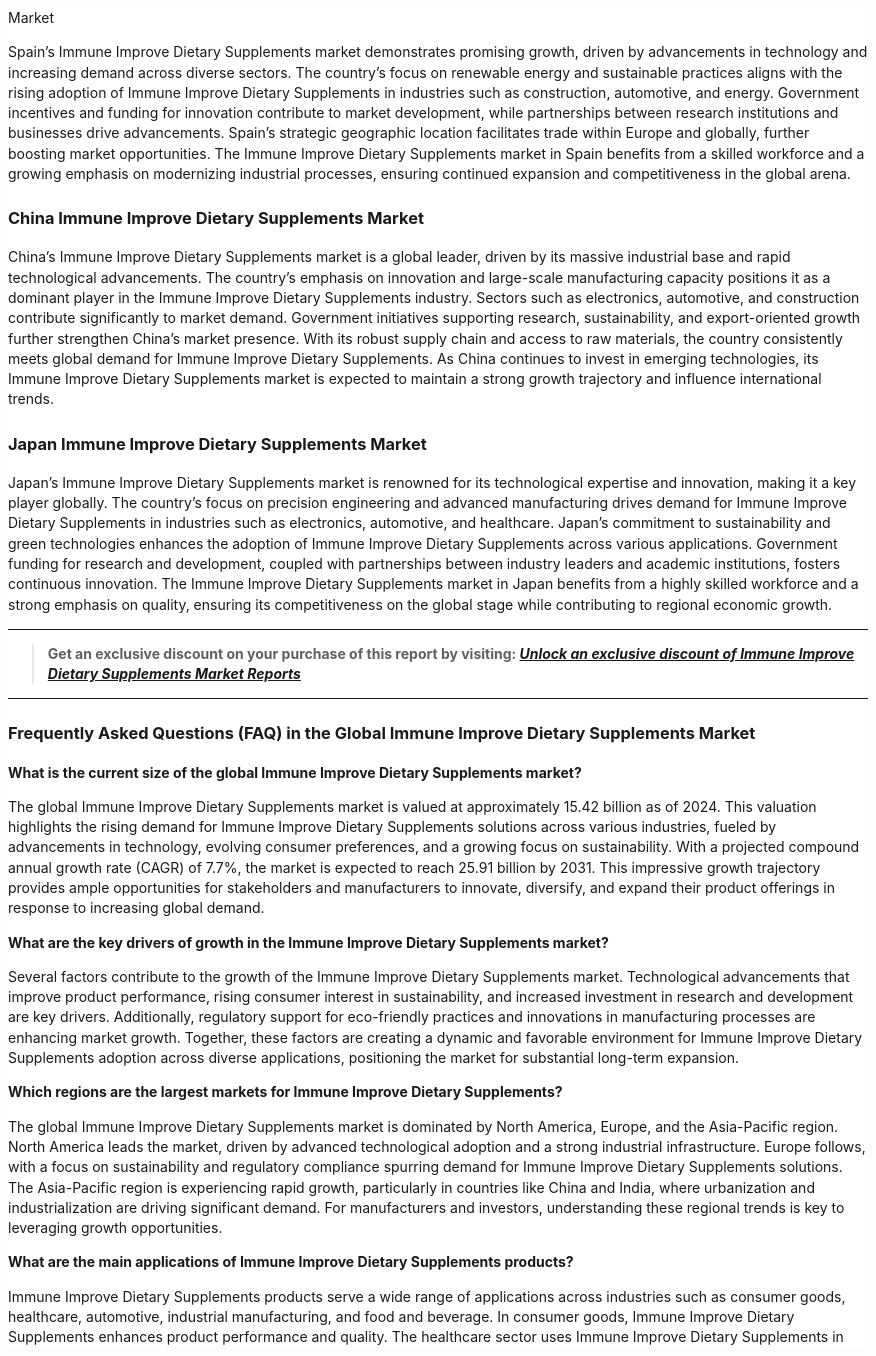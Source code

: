 Market</h3><p>Spain&rsquo;s Immune Improve Dietary Supplements market demonstrates promising growth, driven by advancements in technology and increasing demand across diverse sectors. The country&rsquo;s focus on renewable energy and sustainable practices aligns with the rising adoption of Immune Improve Dietary Supplements in industries such as construction, automotive, and energy. Government incentives and funding for innovation contribute to market development, while partnerships between research institutions and businesses drive advancements. Spain&rsquo;s strategic geographic location facilitates trade within Europe and globally, further boosting market opportunities. The Immune Improve Dietary Supplements market in Spain benefits from a skilled workforce and a growing emphasis on modernizing industrial processes, ensuring continued expansion and competitiveness in the global arena.</p><h3>China Immune Improve Dietary Supplements Market</h3><p>China&rsquo;s Immune Improve Dietary Supplements market is a global leader, driven by its massive industrial base and rapid technological advancements. The country&rsquo;s emphasis on innovation and large-scale manufacturing capacity positions it as a dominant player in the Immune Improve Dietary Supplements industry. Sectors such as electronics, automotive, and construction contribute significantly to market demand. Government initiatives supporting research, sustainability, and export-oriented growth further strengthen China&rsquo;s market presence. With its robust supply chain and access to raw materials, the country consistently meets global demand for Immune Improve Dietary Supplements. As China continues to invest in emerging technologies, its Immune Improve Dietary Supplements market is expected to maintain a strong growth trajectory and influence international trends.</p><h3>Japan Immune Improve Dietary Supplements Market</h3><p>Japan&rsquo;s Immune Improve Dietary Supplements market is renowned for its technological expertise and innovation, making it a key player globally. The country&rsquo;s focus on precision engineering and advanced manufacturing drives demand for Immune Improve Dietary Supplements in industries such as electronics, automotive, and healthcare. Japan&rsquo;s commitment to sustainability and green technologies enhances the adoption of Immune Improve Dietary Supplements across various applications. Government funding for research and development, coupled with partnerships between industry leaders and academic institutions, fosters continuous innovation. The Immune Improve Dietary Supplements market in Japan benefits from a highly skilled workforce and a strong emphasis on quality, ensuring its competitiveness on the global stage while contributing to regional economic growth.</p><hr /><blockquote><p><strong>Get an exclusive discount on your purchase of this report by visiting: <em><a href="://marketresearchpulse.com/ask-for-discount/143125?utm_source=Github&amp;utm_medium=019">Unlock an exclusive discount of Immune Improve Dietary Supplements Market Reports</a></em>&nbsp;</strong></p></blockquote><hr /><h3>Frequently Asked Questions (FAQ) in the Global Immune Improve Dietary Supplements Market</h3><p><strong>What is the current size of the global Immune Improve Dietary Supplements market?</strong></p><p>The global Immune Improve Dietary Supplements market is valued at approximately 15.42 billion as of 2024. This valuation highlights the rising demand for Immune Improve Dietary Supplements solutions across various industries, fueled by advancements in technology, evolving consumer preferences, and a growing focus on sustainability. With a projected compound annual growth rate (CAGR) of 7.7%, the market is expected to reach 25.91 billion by 2031. This impressive growth trajectory provides ample opportunities for stakeholders and manufacturers to innovate, diversify, and expand their product offerings in response to increasing global demand.</p><p><strong>What are the key drivers of growth in the Immune Improve Dietary Supplements market?</strong></p><p>Several factors contribute to the growth of the Immune Improve Dietary Supplements market. Technological advancements that improve product performance, rising consumer interest in sustainability, and increased investment in research and development are key drivers. Additionally, regulatory support for eco-friendly practices and innovations in manufacturing processes are enhancing market growth. Together, these factors are creating a dynamic and favorable environment for Immune Improve Dietary Supplements adoption across diverse applications, positioning the market for substantial long-term expansion.</p><p><strong>Which regions are the largest markets for Immune Improve Dietary Supplements?</strong></p><p>The global Immune Improve Dietary Supplements market is dominated by North America, Europe, and the Asia-Pacific region. North America leads the market, driven by advanced technological adoption and a strong industrial infrastructure. Europe follows, with a focus on sustainability and regulatory compliance spurring demand for Immune Improve Dietary Supplements solutions. The Asia-Pacific region is experiencing rapid growth, particularly in countries like China and India, where urbanization and industrialization are driving significant demand. For manufacturers and investors, understanding these regional trends is key to leveraging growth opportunities.</p><p><strong>What are the main applications of Immune Improve Dietary Supplements products?</strong></p><p>Immune Improve Dietary Supplements products serve a wide range of applications across industries such as consumer goods, healthcare, automotive, industrial manufacturing, and food and beverage. In consumer goods, Immune Improve Dietary Supplements enhances product performance and quality. The healthcare sector uses Immune Improve Dietary Supplements in